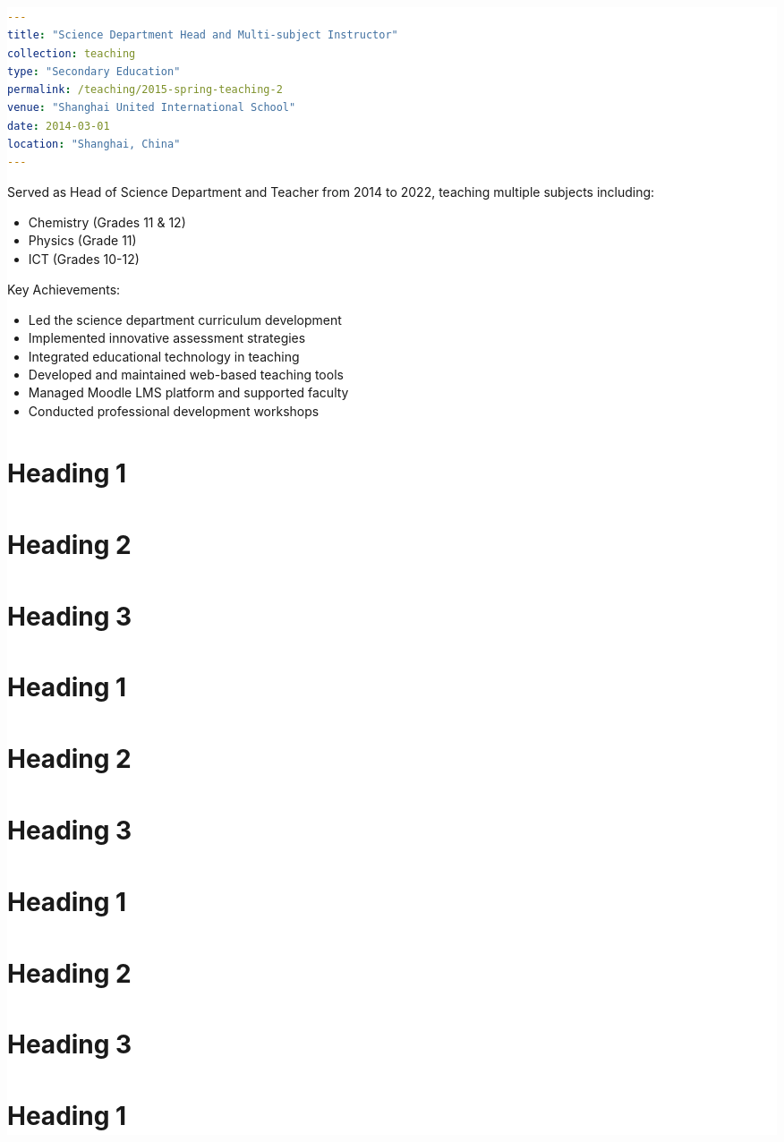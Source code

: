 ```yaml
---
title: "Science Department Head and Multi-subject Instructor"
collection: teaching
type: "Secondary Education"
permalink: /teaching/2015-spring-teaching-2
venue: "Shanghai United International School"
date: 2014-03-01
location: "Shanghai, China"
---
```


Served as Head of Science Department and Teacher from 2014 to 2022, teaching multiple subjects including:

* Chemistry (Grades 11 & 12)
* Physics (Grade 11)
* ICT (Grades 10-12)

Key Achievements:
* Led the science department curriculum development
* Implemented innovative assessment strategies
* Integrated educational technology in teaching
* Developed and maintained web-based teaching tools
* Managed Moodle LMS platform and supported faculty
* Conducted professional development workshops

Heading 1
======

Heading 2
======

Heading 3
======

Heading 1
======

Heading 2
======

Heading 3
======

Heading 1
======

Heading 2
======

Heading 3
======

Heading 1
======
